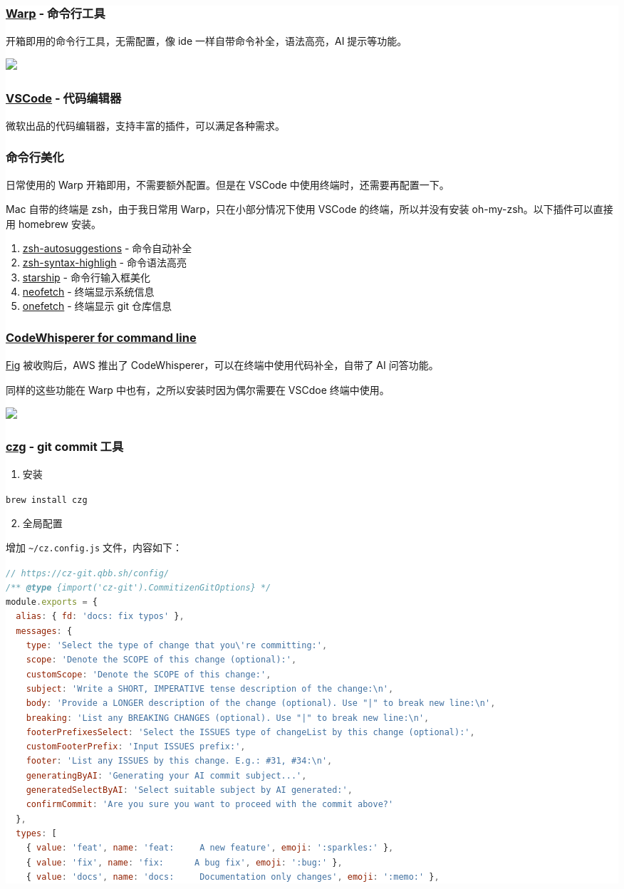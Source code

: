 ### [Warp](https://www.warp.dev/) - 命令行工具

开箱即用的命令行工具，无需配置，像 ide 一样自带命令补全，语法高亮，AI 提示等功能。

![](https://pocket.haydenhayden.com/blog/202404210950527.gif)

### [VSCode](https://code.visualstudio.com/) - 代码编辑器

微软出品的代码编辑器，支持丰富的插件，可以满足各种需求。

### 命令行美化

日常使用的 Warp 开箱即用，不需要额外配置。但是在 VSCode 中使用终端时，还需要再配置一下。

Mac 自带的终端是 zsh，由于我日常用 Warp，只在小部分情况下使用 VSCode 的终端，所以并没有安装 oh-my-zsh。以下插件可以直接用 homebrew 安装。

1. [zsh-autosuggestions](https://github.com/zsh-users/zsh-autosuggestions) - 命令自动补全
2. [zsh-syntax-highligh](https://github.com/zsh-users/zsh-syntax-highlighting/blob/master/INSTALL.md) - 命令语法高亮
3. [starship](https://starship.rs/) - 命令行输入框美化
4. [neofetch](https://github.com/dylanaraps/neofetch) - 终端显示系统信息
5. [onefetch](https://github.com/o2sh/onefetch?tab=readme-ov-file) - 终端显示 git 仓库信息

### [CodeWhisperer for command line](https://docs.aws.amazon.com/codewhisperer/latest/userguide/command-line.html)

[Fig](https://fig.io/) 被收购后，AWS 推出了 CodeWhisperer，可以在终端中使用代码补全，自带了 AI 问答功能。

同样的这些功能在 Warp 中也有，之所以安装时因为偶尔需要在 VSCdoe 终端中使用。

![](https://pocket.haydenhayden.com/blog/202404211444876.gif)

### [czg](https://cz-git.qbb.sh/zh/cli) - git commit 工具

1. 安装

```bash
brew install czg
```

2. 全局配置

增加 `~/cz.config.js` 文件，内容如下：

```js
// https://cz-git.qbb.sh/config/
/** @type {import('cz-git').CommitizenGitOptions} */
module.exports = {
  alias: { fd: 'docs: fix typos' },
  messages: {
    type: 'Select the type of change that you\'re committing:',
    scope: 'Denote the SCOPE of this change (optional):',
    customScope: 'Denote the SCOPE of this change:',
    subject: 'Write a SHORT, IMPERATIVE tense description of the change:\n',
    body: 'Provide a LONGER description of the change (optional). Use "|" to break new line:\n',
    breaking: 'List any BREAKING CHANGES (optional). Use "|" to break new line:\n',
    footerPrefixesSelect: 'Select the ISSUES type of changeList by this change (optional):',
    customFooterPrefix: 'Input ISSUES prefix:',
    footer: 'List any ISSUES by this change. E.g.: #31, #34:\n',
    generatingByAI: 'Generating your AI commit subject...',
    generatedSelectByAI: 'Select suitable subject by AI generated:',
    confirmCommit: 'Are you sure you want to proceed with the commit above?'
  },
  types: [
    { value: 'feat', name: 'feat:     A new feature', emoji: ':sparkles:' },
    { value: 'fix', name: 'fix:      A bug fix', emoji: ':bug:' },
    { value: 'docs', name: 'docs:     Documentation only changes', emoji: ':memo:' },
```